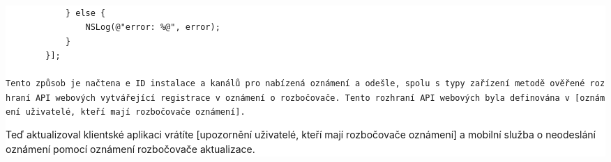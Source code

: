                 } else {
                    NSLog(@"error: %@", error);
                }
            }];

    Tento způsob je načtena e ID instalace a kanálů pro nabízená oznámení a odešle, spolu s typy zařízení metodě ověřené rozhraní API webových vytvářející registrace v oznámení o rozbočovače. Tento rozhraní API webových byla definována v [oznámení uživatelé, kteří mají rozbočovače oznámení].

Teď aktualizoval klientské aplikaci vrátíte [upozornění uživatelé, kteří mají rozbočovače oznámení] a mobilní služba o neodeslání oznámení pomocí oznámení rozbočovače aktualizace.




[0]: ./media/notification-hubs-ios-aspnet-register-user-push-notifications/notification-hub-user-aspnet-ios1.png
[1]: ./media/notification-hubs-ios-aspnet-register-user-push-notifications/notification-hub-user-aspnet-ios2.png


[Informujte uživatele s rozbočovače oznámení]: /manage/services/notification-hubs/notify-users-aspnet

[Začínáme s rozbočovače oznámení]: /manage/services/notification-hubs/get-started-notification-hubs-ios
